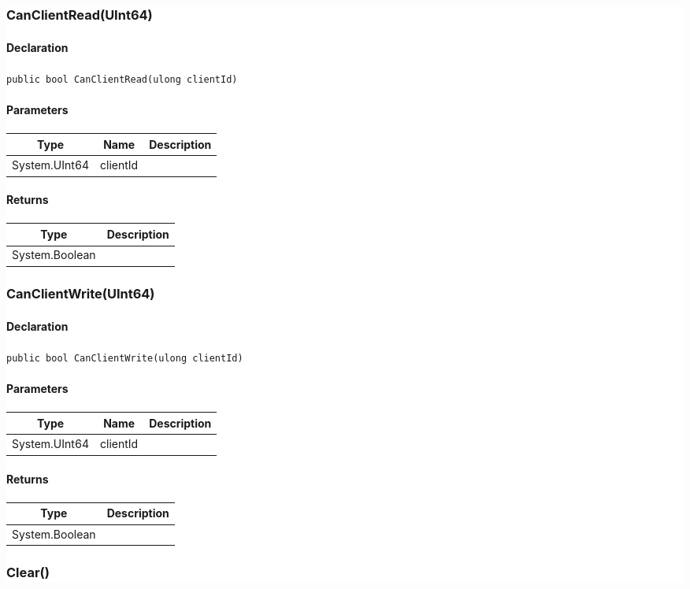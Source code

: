 ### CanClientRead(UInt64)

<div class="markdown level1 summary">

</div>

<div class="markdown level1 conceptual">

</div>

#### Declaration

    public bool CanClientRead(ulong clientId)

#### Parameters

| Type          | Name     | Description |
|---------------|----------|-------------|
| System.UInt64 | clientId |             |

#### Returns

| Type           | Description |
|----------------|-------------|
| System.Boolean |             |

### CanClientWrite(UInt64)

<div class="markdown level1 summary">

</div>

<div class="markdown level1 conceptual">

</div>

#### Declaration

    public bool CanClientWrite(ulong clientId)

#### Parameters

| Type          | Name     | Description |
|---------------|----------|-------------|
| System.UInt64 | clientId |             |

#### Returns

| Type           | Description |
|----------------|-------------|
| System.Boolean |             |

### Clear()

<div class="markdown level1 summary">
